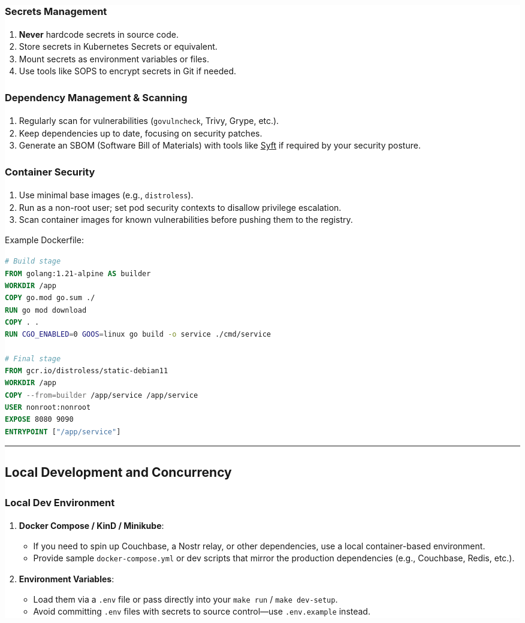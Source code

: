 ### Secrets Management

1. **Never** hardcode secrets in source code.  
2. Store secrets in Kubernetes Secrets or equivalent.  
3. Mount secrets as environment variables or files.  
4. Use tools like SOPS to encrypt secrets in Git if needed.

### Dependency Management & Scanning

1. Regularly scan for vulnerabilities (`govulncheck`, Trivy, Grype, etc.).  
2. Keep dependencies up to date, focusing on security patches.  
3. Generate an SBOM (Software Bill of Materials) with tools like [Syft](https://github.com/anchore/syft) if required by your security posture.

### Container Security

1. Use minimal base images (e.g., `distroless`).  
2. Run as a non-root user; set pod security contexts to disallow privilege escalation.  
3. Scan container images for known vulnerabilities before pushing them to the registry.

Example Dockerfile:

```dockerfile
# Build stage
FROM golang:1.21-alpine AS builder
WORKDIR /app
COPY go.mod go.sum ./
RUN go mod download
COPY . .
RUN CGO_ENABLED=0 GOOS=linux go build -o service ./cmd/service

# Final stage
FROM gcr.io/distroless/static-debian11
WORKDIR /app
COPY --from=builder /app/service /app/service
USER nonroot:nonroot
EXPOSE 8080 9090
ENTRYPOINT ["/app/service"]
```

---

## Local Development and Concurrency

### Local Dev Environment

1. **Docker Compose / KinD / Minikube**:  
   - If you need to spin up Couchbase, a Nostr relay, or other dependencies, use a local container-based environment.  
   - Provide sample `docker-compose.yml` or dev scripts that mirror the production dependencies (e.g., Couchbase, Redis, etc.).  

2. **Environment Variables**:  
   - Load them via a `.env` file or pass directly into your `make run` / `make dev-setup`.  
   - Avoid committing `.env` files with secrets to source control—use `.env.example` instead.
